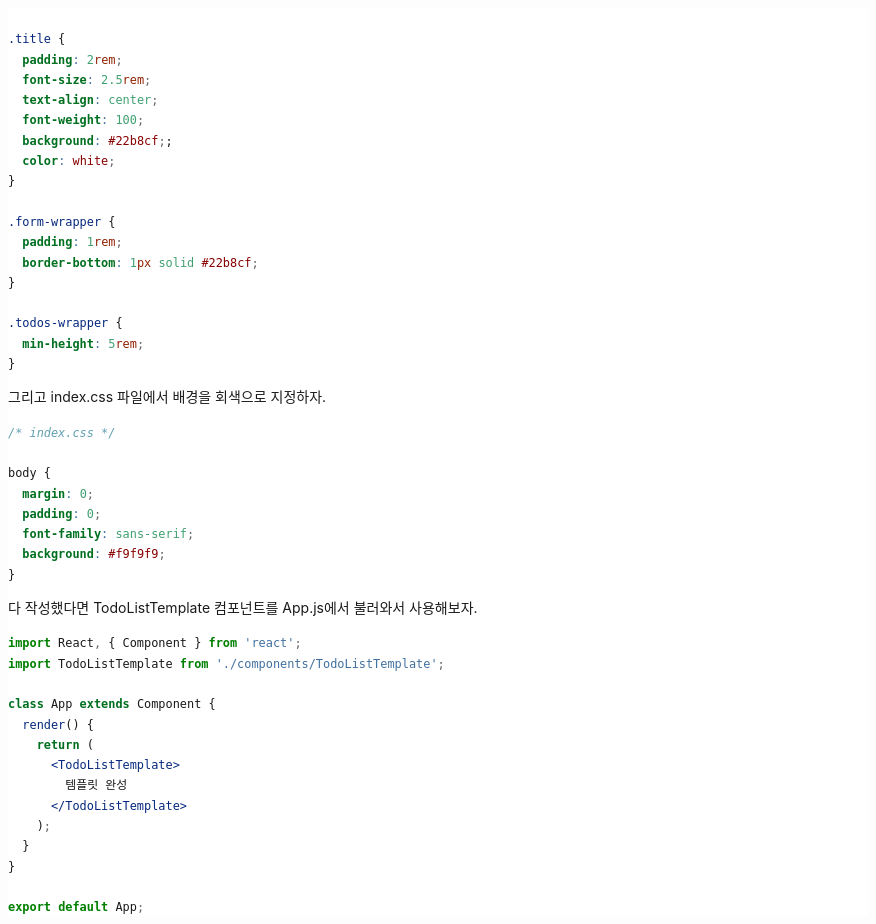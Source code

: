 ```css

.title {
  padding: 2rem;
  font-size: 2.5rem;
  text-align: center;
  font-weight: 100;
  background: #22b8cf;;
  color: white;
}

.form-wrapper {
  padding: 1rem;
  border-bottom: 1px solid #22b8cf;
}

.todos-wrapper {
  min-height: 5rem;
}
```
그리고 index.css 파일에서 배경을 회색으로 지정하자.

```css
/* index.css */

body {
  margin: 0;
  padding: 0;
  font-family: sans-serif;
  background: #f9f9f9;
}
```
다 작성했다면 TodoListTemplate 컴포넌트를 App.js에서 불러와서 사용해보자.
```jsx
import React, { Component } from 'react';
import TodoListTemplate from './components/TodoListTemplate';

class App extends Component {
  render() {
    return (
      <TodoListTemplate>
        템플릿 완성
      </TodoListTemplate>
    );
  }
}

export default App;
```
  

